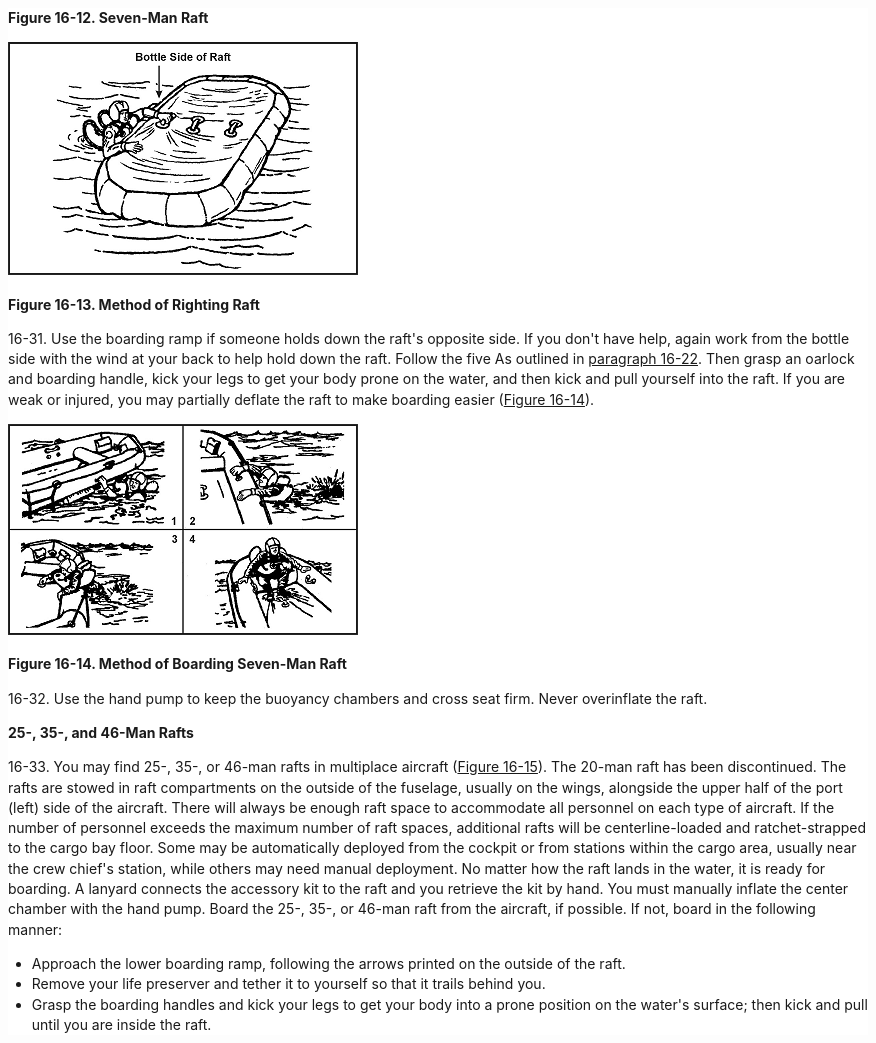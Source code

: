 **Figure 16-12\. Seven-Man Raft**

<a name="fig16-13"></a>![Figure 16-13\. Method of Righting Raft](fig16-13.png)

**Figure 16-13\. Method of Righting Raft**

16-31\. Use the boarding ramp if someone holds down the raft's opposite side. If you don't have help, again work from the bottle side with the wind at your back to help hold down the raft. Follow the five As outlined in [paragraph 16-22](#para16-22). Then grasp an oarlock and boarding handle, kick your legs to get your body prone on the water, and then kick and pull yourself into the raft. If you are weak or injured, you may partially deflate the raft to make boarding easier ([Figure 16-14](#fig16-14)).

<a name="fig16-14"></a>![Figure 16-14\. Method of Boarding Seven-Man Raft](fig16-14.png)

**Figure 16-14\. Method of Boarding Seven-Man Raft**

16-32\. Use the hand pump to keep the buoyancy chambers and cross seat firm. Never overinflate the raft.

**25-, 35-, and 46-Man Rafts**

16-33\. You may find 25-, 35-, or 46-man rafts in multiplace aircraft ([Figure 16-15](#fig16-15)). The 20-man raft has been discontinued. The rafts are stowed in raft compartments on the outside of the fuselage, usually on the wings, alongside the upper half of the port (left) side of the aircraft. There will always be enough raft space to accommodate all personnel on each type of aircraft. If the number of personnel exceeds the maximum number of raft spaces, additional rafts will be centerline-loaded and ratchet-strapped to the cargo bay floor. Some may be automatically deployed from the cockpit or from stations within the cargo area, usually near the crew chief's station, while others may need manual deployment. No matter how the raft lands in the water, it is ready for boarding. A lanyard connects the accessory kit to the raft and you retrieve the kit by hand. You must manually inflate the center chamber with the hand pump. Board the 25-, 35-, or 46-man raft from the aircraft, if possible. If not, board in the following manner:
*  Approach the lower boarding ramp, following the arrows printed on the outside of the raft.
*  Remove your life preserver and tether it to yourself so that it trails behind you.
*  Grasp the boarding handles and kick your legs to get your body into a prone position on the water's surface; then kick and pull until you are inside the raft.
